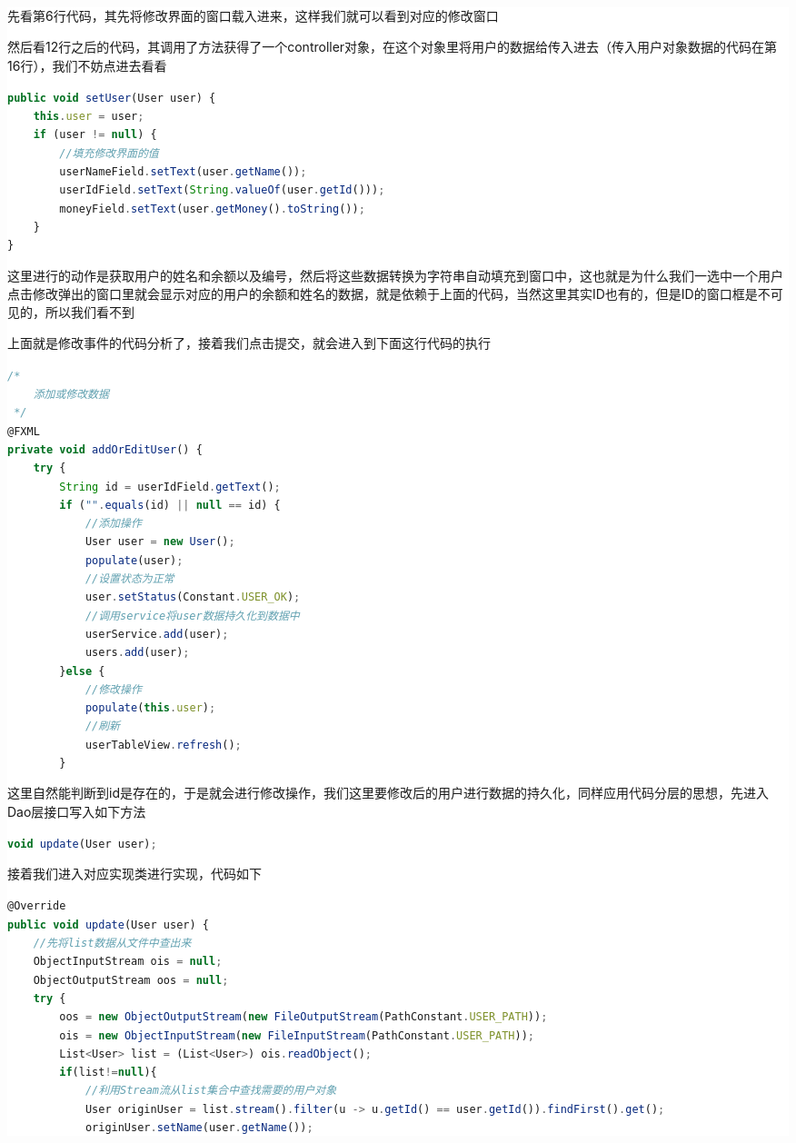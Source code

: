 先看第6行代码，其先将修改界面的窗口载入进来，这样我们就可以看到对应的修改窗口

然后看12行之后的代码，其调用了方法获得了一个controller对象，在这个对象里将用户的数据给传入进去（传入用户对象数据的代码在第16行），我们不妨点进去看看

```javascript
public void setUser(User user) {
    this.user = user;
    if (user != null) {
        //填充修改界面的值
        userNameField.setText(user.getName());
        userIdField.setText(String.valueOf(user.getId()));
        moneyField.setText(user.getMoney().toString());
    }
}
```

这里进行的动作是获取用户的姓名和余额以及编号，然后将这些数据转换为字符串自动填充到窗口中，这也就是为什么我们一选中一个用户点击修改弹出的窗口里就会显示对应的用户的余额和姓名的数据，就是依赖于上面的代码，当然这里其实ID也有的，但是ID的窗口框是不可见的，所以我们看不到

上面就是修改事件的代码分析了，接着我们点击提交，就会进入到下面这行代码的执行

```javascript
/*
    添加或修改数据
 */
@FXML
private void addOrEditUser() {
    try {
        String id = userIdField.getText();
        if ("".equals(id) || null == id) {
            //添加操作
            User user = new User();
            populate(user);
            //设置状态为正常
            user.setStatus(Constant.USER_OK);
            //调用service将user数据持久化到数据中
            userService.add(user);
            users.add(user);
        }else {
            //修改操作
            populate(this.user);
            //刷新
            userTableView.refresh();
        }
```

这里自然能判断到id是存在的，于是就会进行修改操作，我们这里要修改后的用户进行数据的持久化，同样应用代码分层的思想，先进入Dao层接口写入如下方法

```javascript
void update(User user);
```

接着我们进入对应实现类进行实现，代码如下

```javascript
@Override
public void update(User user) {
    //先将list数据从文件中查出来
    ObjectInputStream ois = null;
    ObjectOutputStream oos = null;
    try {
        oos = new ObjectOutputStream(new FileOutputStream(PathConstant.USER_PATH));
        ois = new ObjectInputStream(new FileInputStream(PathConstant.USER_PATH));
        List<User> list = (List<User>) ois.readObject();
        if(list!=null){
            //利用Stream流从list集合中查找需要的用户对象
            User originUser = list.stream().filter(u -> u.getId() == user.getId()).findFirst().get();
            originUser.setName(user.getName());
```